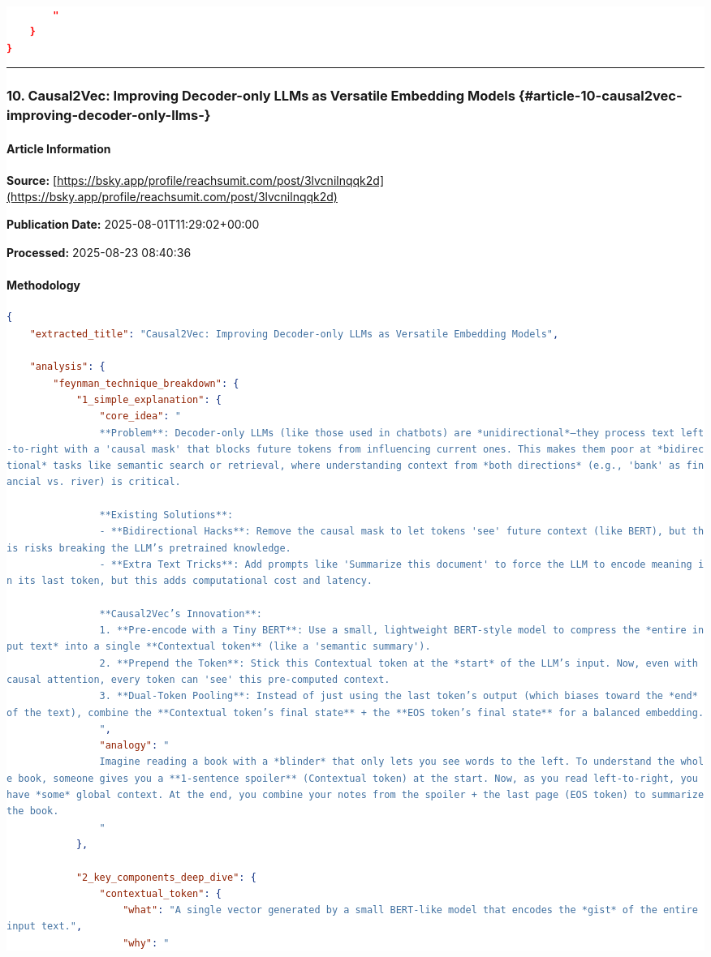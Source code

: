 ```json
        "
    }
}
```


---

### 10. Causal2Vec: Improving Decoder-only LLMs as Versatile Embedding Models {#article-10-causal2vec-improving-decoder-only-llms-}

#### Article Information

**Source:** [https://bsky.app/profile/reachsumit.com/post/3lvcnilnqqk2d](https://bsky.app/profile/reachsumit.com/post/3lvcnilnqqk2d)

**Publication Date:** 2025-08-01T11:29:02+00:00

**Processed:** 2025-08-23 08:40:36

#### Methodology

```json
{
    "extracted_title": "Causal2Vec: Improving Decoder-only LLMs as Versatile Embedding Models",

    "analysis": {
        "feynman_technique_breakdown": {
            "1_simple_explanation": {
                "core_idea": "
                **Problem**: Decoder-only LLMs (like those used in chatbots) are *unidirectional*—they process text left-to-right with a 'causal mask' that blocks future tokens from influencing current ones. This makes them poor at *bidirectional* tasks like semantic search or retrieval, where understanding context from *both directions* (e.g., 'bank' as financial vs. river) is critical.

                **Existing Solutions**:
                - **Bidirectional Hacks**: Remove the causal mask to let tokens 'see' future context (like BERT), but this risks breaking the LLM’s pretrained knowledge.
                - **Extra Text Tricks**: Add prompts like 'Summarize this document' to force the LLM to encode meaning in its last token, but this adds computational cost and latency.

                **Causal2Vec’s Innovation**:
                1. **Pre-encode with a Tiny BERT**: Use a small, lightweight BERT-style model to compress the *entire input text* into a single **Contextual token** (like a 'semantic summary').
                2. **Prepend the Token**: Stick this Contextual token at the *start* of the LLM’s input. Now, even with causal attention, every token can 'see' this pre-computed context.
                3. **Dual-Token Pooling**: Instead of just using the last token’s output (which biases toward the *end* of the text), combine the **Contextual token’s final state** + the **EOS token’s final state** for a balanced embedding.
                ",
                "analogy": "
                Imagine reading a book with a *blinder* that only lets you see words to the left. To understand the whole book, someone gives you a **1-sentence spoiler** (Contextual token) at the start. Now, as you read left-to-right, you have *some* global context. At the end, you combine your notes from the spoiler + the last page (EOS token) to summarize the book.
                "
            },

            "2_key_components_deep_dive": {
                "contextual_token": {
                    "what": "A single vector generated by a small BERT-like model that encodes the *gist* of the entire input text.",
                    "why": "
```
